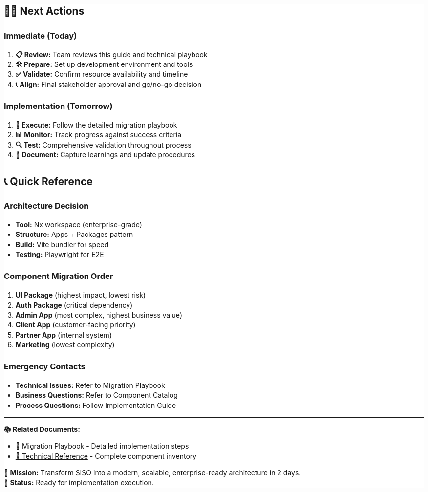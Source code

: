## 🏃‍♂️ Next Actions

### Immediate (Today)
1. **📋 Review:** Team reviews this guide and technical playbook
2. **🛠️ Prepare:** Set up development environment and tools
3. **✅ Validate:** Confirm resource availability and timeline
4. **📞 Align:** Final stakeholder approval and go/no-go decision

### Implementation (Tomorrow)
1. **🚀 Execute:** Follow the detailed migration playbook
2. **📊 Monitor:** Track progress against success criteria
3. **🔍 Test:** Comprehensive validation throughout process
4. **📝 Document:** Capture learnings and update procedures

## 📞 Quick Reference

### Architecture Decision
- **Tool:** Nx workspace (enterprise-grade)
- **Structure:** Apps + Packages pattern
- **Build:** Vite bundler for speed
- **Testing:** Playwright for E2E

### Component Migration Order
1. **UI Package** (highest impact, lowest risk)
2. **Auth Package** (critical dependency)
3. **Admin App** (most complex, highest business value)
4. **Client App** (customer-facing priority)
5. **Partner App** (internal system)
6. **Marketing** (lowest complexity)

### Emergency Contacts
- **Technical Issues:** Refer to Migration Playbook
- **Business Questions:** Refer to Component Catalog
- **Process Questions:** Follow Implementation Guide

---

**📚 Related Documents:**
- [📘 Migration Playbook](./SISO-MIGRATION-PLAYBOOK.md) - Detailed implementation steps
- [📖 Technical Reference](./SISO-TECHNICAL-REFERENCE.md) - Complete component inventory

**🎯 Mission:** Transform SISO into a modern, scalable, enterprise-ready architecture in 2 days.  
**🚀 Status:** Ready for implementation execution.
